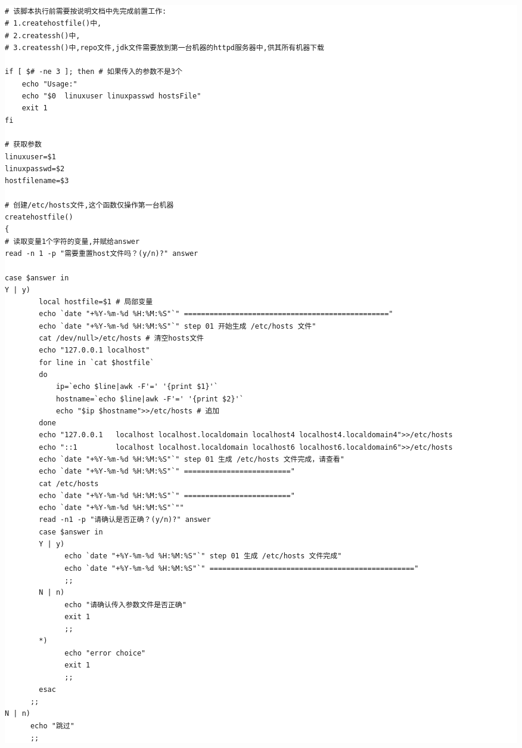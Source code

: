 ```
# 该脚本执行前需要按说明文档中先完成前置工作:
# 1.createhostfile()中,
# 2.createssh()中,
# 3.createssh()中,repo文件,jdk文件需要放到第一台机器的httpd服务器中,供其所有机器下载

if [ $# -ne 3 ]; then # 如果传入的参数不是3个
    echo "Usage:"
    echo "$0  linuxuser linuxpasswd hostsFile"
    exit 1
fi

# 获取参数
linuxuser=$1
linuxpasswd=$2
hostfilename=$3

# 创建/etc/hosts文件,这个函数仅操作第一台机器
createhostfile()
{
# 读取变量1个字符的变量,并赋给answer
read -n 1 -p "需要重置host文件吗？(y/n)?" answer

case $answer in
Y | y)
        local hostfile=$1 # 局部变量
        echo `date "+%Y-%m-%d %H:%M:%S"`" ================================================"
        echo `date "+%Y-%m-%d %H:%M:%S"`" step 01 开始生成 /etc/hosts 文件"
        cat /dev/null>/etc/hosts # 清空hosts文件
        echo "127.0.0.1 localhost"
        for line in `cat $hostfile`
        do 
            ip=`echo $line|awk -F'=' '{print $1}'`
            hostname=`echo $line|awk -F'=' '{print $2}'`
            echo "$ip $hostname">>/etc/hosts # 追加
        done  
        echo "127.0.0.1   localhost localhost.localdomain localhost4 localhost4.localdomain4">>/etc/hosts
        echo "::1         localhost localhost.localdomain localhost6 localhost6.localdomain6">>/etc/hosts
        echo `date "+%Y-%m-%d %H:%M:%S"`" step 01 生成 /etc/hosts 文件完成，请查看"
        echo `date "+%Y-%m-%d %H:%M:%S"`" ========================="
        cat /etc/hosts
        echo `date "+%Y-%m-%d %H:%M:%S"`" ========================="
        echo `date "+%Y-%m-%d %H:%M:%S"`""
        read -n1 -p "请确认是否正确？(y/n)?" answer
        case $answer in
        Y | y)
              echo `date "+%Y-%m-%d %H:%M:%S"`" step 01 生成 /etc/hosts 文件完成"
              echo `date "+%Y-%m-%d %H:%M:%S"`" ================================================" 
              ;;
        N | n)
              echo "请确认传入参数文件是否正确"
              exit 1
              ;;
        *)
              echo "error choice"
              exit 1
              ;;
        esac  
      ;;
N | n)
      echo "跳过" 
      ;; 
```